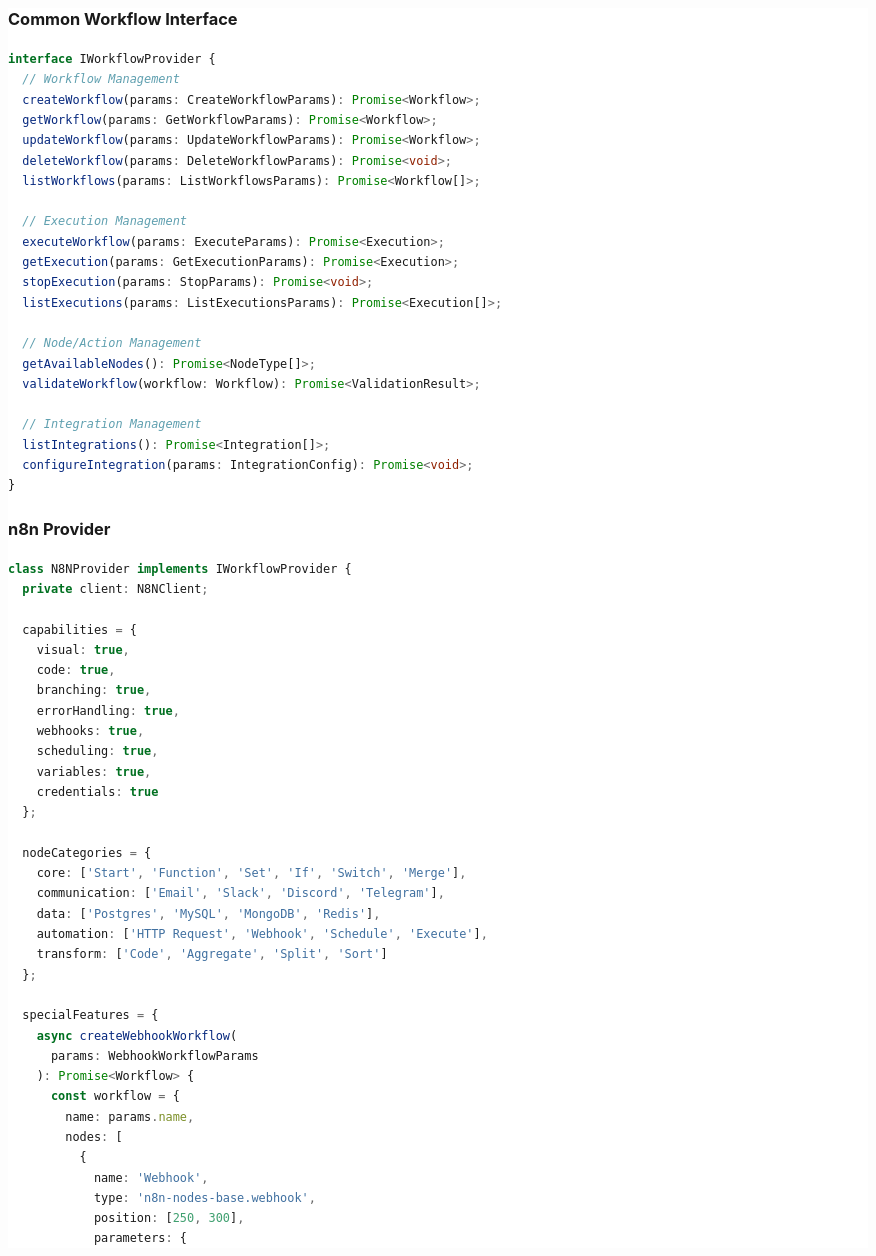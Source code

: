### Common Workflow Interface

```typescript
interface IWorkflowProvider {
  // Workflow Management
  createWorkflow(params: CreateWorkflowParams): Promise<Workflow>;
  getWorkflow(params: GetWorkflowParams): Promise<Workflow>;
  updateWorkflow(params: UpdateWorkflowParams): Promise<Workflow>;
  deleteWorkflow(params: DeleteWorkflowParams): Promise<void>;
  listWorkflows(params: ListWorkflowsParams): Promise<Workflow[]>;
  
  // Execution Management
  executeWorkflow(params: ExecuteParams): Promise<Execution>;
  getExecution(params: GetExecutionParams): Promise<Execution>;
  stopExecution(params: StopParams): Promise<void>;
  listExecutions(params: ListExecutionsParams): Promise<Execution[]>;
  
  // Node/Action Management
  getAvailableNodes(): Promise<NodeType[]>;
  validateWorkflow(workflow: Workflow): Promise<ValidationResult>;
  
  // Integration Management
  listIntegrations(): Promise<Integration[]>;
  configureIntegration(params: IntegrationConfig): Promise<void>;
}
```

### n8n Provider

```typescript
class N8NProvider implements IWorkflowProvider {
  private client: N8NClient;
  
  capabilities = {
    visual: true,
    code: true,
    branching: true,
    errorHandling: true,
    webhooks: true,
    scheduling: true,
    variables: true,
    credentials: true
  };
  
  nodeCategories = {
    core: ['Start', 'Function', 'Set', 'If', 'Switch', 'Merge'],
    communication: ['Email', 'Slack', 'Discord', 'Telegram'],
    data: ['Postgres', 'MySQL', 'MongoDB', 'Redis'],
    automation: ['HTTP Request', 'Webhook', 'Schedule', 'Execute'],
    transform: ['Code', 'Aggregate', 'Split', 'Sort']
  };
  
  specialFeatures = {
    async createWebhookWorkflow(
      params: WebhookWorkflowParams
    ): Promise<Workflow> {
      const workflow = {
        name: params.name,
        nodes: [
          {
            name: 'Webhook',
            type: 'n8n-nodes-base.webhook',
            position: [250, 300],
            parameters: {
```
